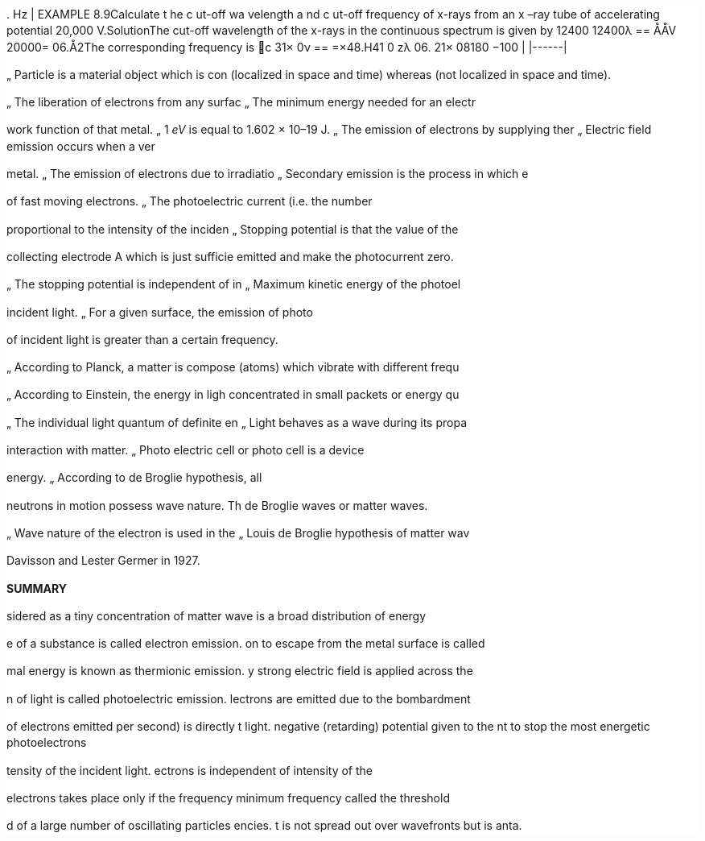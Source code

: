 . Hz
| EXAMPLE 8.9Calculate t he c ut-off wa velength a nd c ut-off frequency of x-rays from an x –ray tube of accelerating potential 20,000 V.SolutionThe cut-off wavelength of the x-rays in the continuous spectrum is given by 12400 12400λ == ÅÅV 20000= 06.Å2The corresponding frequency is c 31× 0ν == =×48.H41 0 zλ 06. 21× 08180 −100 |
|------|




  

„ Particle is a material object which is con (localized in space and time) whereas (not localized in space and time).

„ The liberation of electrons from any surfac „ The minimum energy needed for an electr

work function of that metal. „ 1 _eV_ is equal to 1.602 × 10–19 J. „ The emission of electrons by supplying ther „ Electric field emission occurs when a ver

metal. „ The emission of electrons due to irradiatio „ Secondary emission is the process in which e

of fast moving electrons. „ The photoelectric current (i.e. the number

proportional to the intensity of the inciden „ Stopping potential is that the value of the

collecting electrode A which is just sufficie emitted and make the photocurrent zero.

„ The stopping potential is independent of in „ Maximum kinetic energy of the photoel

incident light. „ For a given surface, the emission of photo

of incident light is greater than a certain frequency.

„ According to Planck, a matter is compose (atoms) which vibrate with different frequ

„ According to Einstein, the energy in ligh concentrated in small packets or energy qu

„ The individual light quantum of definite en „ Light behaves as a wave during its propa

interaction with matter. „ Photo electric cell or photo cell is a device

energy. „ According to de Broglie hypothesis, all

neutrons in motion possess wave nature. Th de Broglie waves or matter waves.

„ Wave nature of the electron is used in the „ Louis de Broglie hypothesis of matter wav

Davisson and Lester Germer in 1927.

**SUMMARY**  

sidered as a tiny concentration of matter wave is a broad distribution of energy

e of a substance is called electron emission. on to escape from the metal surface is called

mal energy is known as thermionic emission. y strong electric field is applied across the

n of light is called photoelectric emission. lectrons are emitted due to the bombardment

of electrons emitted per second) is directly t light. negative (retarding) potential given to the nt to stop the most energetic photoelectrons

tensity of the incident light. ectrons is independent of intensity of the

electrons takes place only if the frequency minimum frequency called the threshold

d of a large number of oscillating particles encies. t is not spread out over wavefronts but is anta.
